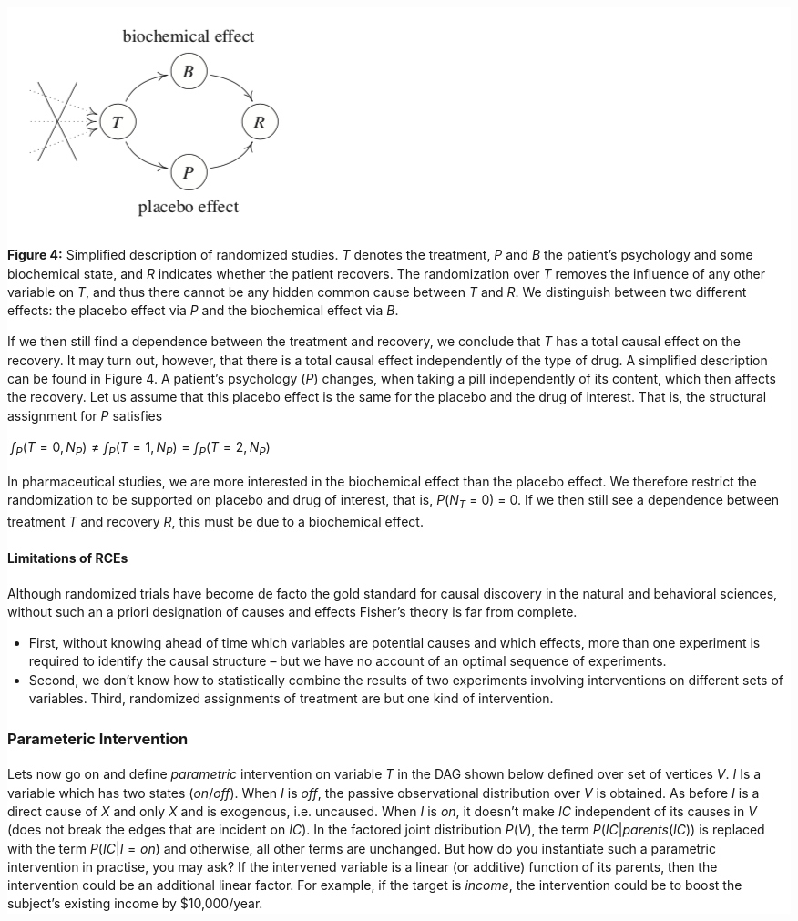 ![image-20190905062843931](images/image-20190905062843931.png)

**Figure 4:** Simplified description of randomized studies. *T* denotes the treatment, *P* and *B* the patient’s psychology and some biochemical state, and *R* indicates whether the patient recovers. The randomization over *T* removes the influence of any other variable on *T*, and thus there cannot be any hidden common cause between *T* and *R*. We distinguish between two different effects: the placebo effect via *P* and the biochemical effect via *B*.

If we then still find a dependence between the treatment and recovery, we conclude that *T* has a total causal effect on the recovery. It may turn out, however, that there is a total causal effect independently of the type of drug. A simplified description can be found in Figure 4. A patient’s psychology (*P*) changes, when taking a pill independently of its content, which then affects the recovery. Let us assume that this placebo effect is the same for the placebo and the drug of interest. That is, the structural assignment for *P* satisfies 

​                                                  $f_{P}\left(T=0, N_{P}\right) \neq f_{P}\left(T=1, N_{P}\right)=f_{P}\left(T=2, N_{P}\right)$

In pharmaceutical studies, we are more interested in the biochemical effect than the placebo effect. We therefore restrict the randomization to be supported on placebo and drug of interest, that is, *P*($N_T$ = 0) = 0. If we then still see a dependence between treatment *T* and recovery *R*, this must be due to a biochemical effect.

#### Limitations of RCEs

Although randomized trials have become de facto the gold standard for causal discovery in the natural and behavioral sciences, without such an a priori designation of causes and effects Fisher’s theory is far from complete. 

- First, without knowing ahead of time which variables are potential causes and which effects, more than one experiment is required to identify the causal structure – but we have no account of an optimal sequence of experiments. 
- Second, we don’t know how to statistically combine the results of two experiments involving interventions on different sets of variables. Third, randomized assignments of treatment are but one kind of intervention.

### Parameteric Intervention

Lets now go on and define *parametric* intervention on variable $T$ in the DAG shown below defined over set of vertices $V$.  $I$ Is a variable which has two states (*on*/*off*). When $I$ is *off*, the passive observational distribution over $V$ is obtained.  As before $I$ is a direct cause of $X$ and only $X$ and is exogenous, i.e. uncaused.  When $I$ is *on*, it doesn’t make $IC$ independent of its causes in $V$ (does not break the edges that are incident on $IC$). In the factored joint distribution $P(V)$, the term $P(IC | parents(IC))$ is replaced with the term $P(IC |I=on)$ and otherwise, all other terms are unchanged. But how do you instantiate such a parametric intervention in practise, you may ask? If the intervened variable is a linear (or additive) function of its parents, then the intervention could be an additional linear factor. For example, if the target is *income*, the intervention could be to boost the subject’s existing income by $10,000/year.
